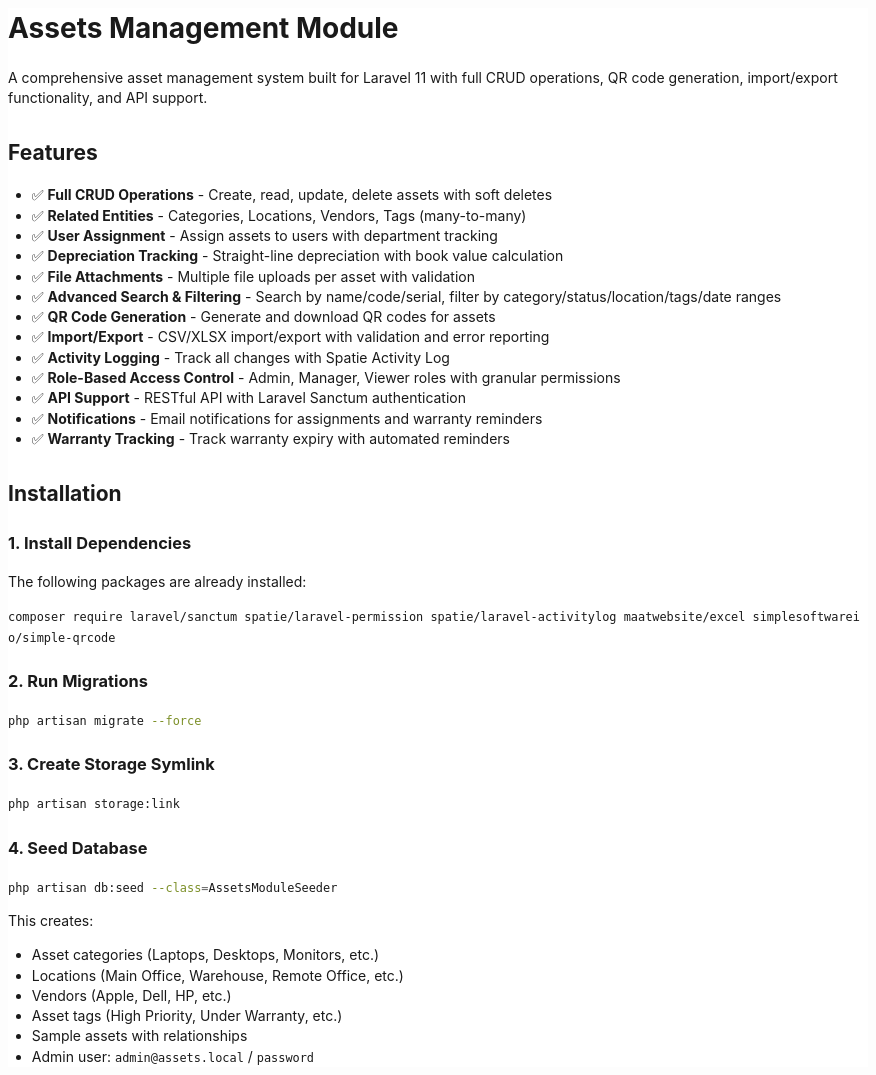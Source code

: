# Assets Management Module

A comprehensive asset management system built for Laravel 11 with full CRUD operations, QR code generation, import/export functionality, and API support.

## Features

- ✅ **Full CRUD Operations** - Create, read, update, delete assets with soft deletes
- ✅ **Related Entities** - Categories, Locations, Vendors, Tags (many-to-many)
- ✅ **User Assignment** - Assign assets to users with department tracking
- ✅ **Depreciation Tracking** - Straight-line depreciation with book value calculation
- ✅ **File Attachments** - Multiple file uploads per asset with validation
- ✅ **Advanced Search & Filtering** - Search by name/code/serial, filter by category/status/location/tags/date ranges
- ✅ **QR Code Generation** - Generate and download QR codes for assets
- ✅ **Import/Export** - CSV/XLSX import/export with validation and error reporting
- ✅ **Activity Logging** - Track all changes with Spatie Activity Log
- ✅ **Role-Based Access Control** - Admin, Manager, Viewer roles with granular permissions
- ✅ **API Support** - RESTful API with Laravel Sanctum authentication
- ✅ **Notifications** - Email notifications for assignments and warranty reminders
- ✅ **Warranty Tracking** - Track warranty expiry with automated reminders

## Installation

### 1. Install Dependencies

The following packages are already installed:

```bash
composer require laravel/sanctum spatie/laravel-permission spatie/laravel-activitylog maatwebsite/excel simplesoftwareio/simple-qrcode
```

### 2. Run Migrations

```bash
php artisan migrate --force
```

### 3. Create Storage Symlink

```bash
php artisan storage:link
```

### 4. Seed Database

```bash
php artisan db:seed --class=AssetsModuleSeeder
```

This creates:
- Asset categories (Laptops, Desktops, Monitors, etc.)
- Locations (Main Office, Warehouse, Remote Office, etc.)
- Vendors (Apple, Dell, HP, etc.)
- Asset tags (High Priority, Under Warranty, etc.)
- Sample assets with relationships
- Admin user: `admin@assets.local` / `password`
